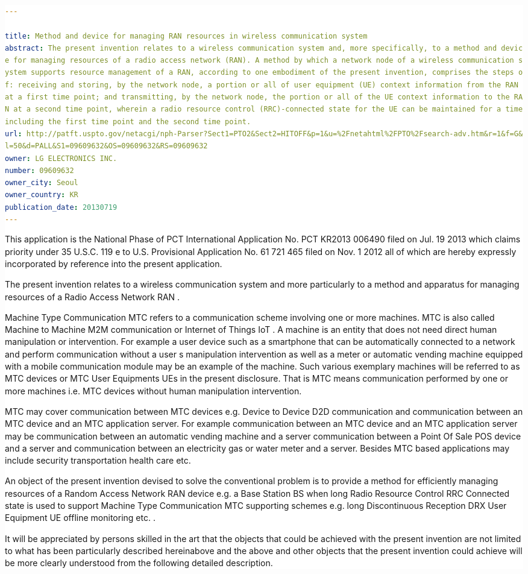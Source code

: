 ```yaml
---

title: Method and device for managing RAN resources in wireless communication system
abstract: The present invention relates to a wireless communication system and, more specifically, to a method and device for managing resources of a radio access network (RAN). A method by which a network node of a wireless communication system supports resource management of a RAN, according to one embodiment of the present invention, comprises the steps of: receiving and storing, by the network node, a portion or all of user equipment (UE) context information from the RAN at a first time point; and transmitting, by the network node, the portion or all of the UE context information to the RAN at a second time point, wherein a radio resource control (RRC)-connected state for the UE can be maintained for a time including the first time point and the second time point.
url: http://patft.uspto.gov/netacgi/nph-Parser?Sect1=PTO2&Sect2=HITOFF&p=1&u=%2Fnetahtml%2FPTO%2Fsearch-adv.htm&r=1&f=G&l=50&d=PALL&S1=09609632&OS=09609632&RS=09609632
owner: LG ELECTRONICS INC.
number: 09609632
owner_city: Seoul
owner_country: KR
publication_date: 20130719
---
```

This application is the National Phase of PCT International Application No. PCT KR2013 006490 filed on Jul. 19 2013 which claims priority under 35 U.S.C. 119 e to U.S. Provisional Application No. 61 721 465 filed on Nov. 1 2012 all of which are hereby expressly incorporated by reference into the present application.

The present invention relates to a wireless communication system and more particularly to a method and apparatus for managing resources of a Radio Access Network RAN .

Machine Type Communication MTC refers to a communication scheme involving one or more machines. MTC is also called Machine to Machine M2M communication or Internet of Things IoT . A machine is an entity that does not need direct human manipulation or intervention. For example a user device such as a smartphone that can be automatically connected to a network and perform communication without a user s manipulation intervention as well as a meter or automatic vending machine equipped with a mobile communication module may be an example of the machine. Such various exemplary machines will be referred to as MTC devices or MTC User Equipments UEs in the present disclosure. That is MTC means communication performed by one or more machines i.e. MTC devices without human manipulation intervention.

MTC may cover communication between MTC devices e.g. Device to Device D2D communication and communication between an MTC device and an MTC application server. For example communication between an MTC device and an MTC application server may be communication between an automatic vending machine and a server communication between a Point Of Sale POS device and a server and communication between an electricity gas or water meter and a server. Besides MTC based applications may include security transportation health care etc.

An object of the present invention devised to solve the conventional problem is to provide a method for efficiently managing resources of a Random Access Network RAN device e.g. a Base Station BS when long Radio Resource Control RRC Connected state is used to support Machine Type Communication MTC supporting schemes e.g. long Discontinuous Reception DRX User Equipment UE offline monitoring etc. .

It will be appreciated by persons skilled in the art that the objects that could be achieved with the present invention are not limited to what has been particularly described hereinabove and the above and other objects that the present invention could achieve will be more clearly understood from the following detailed description.
